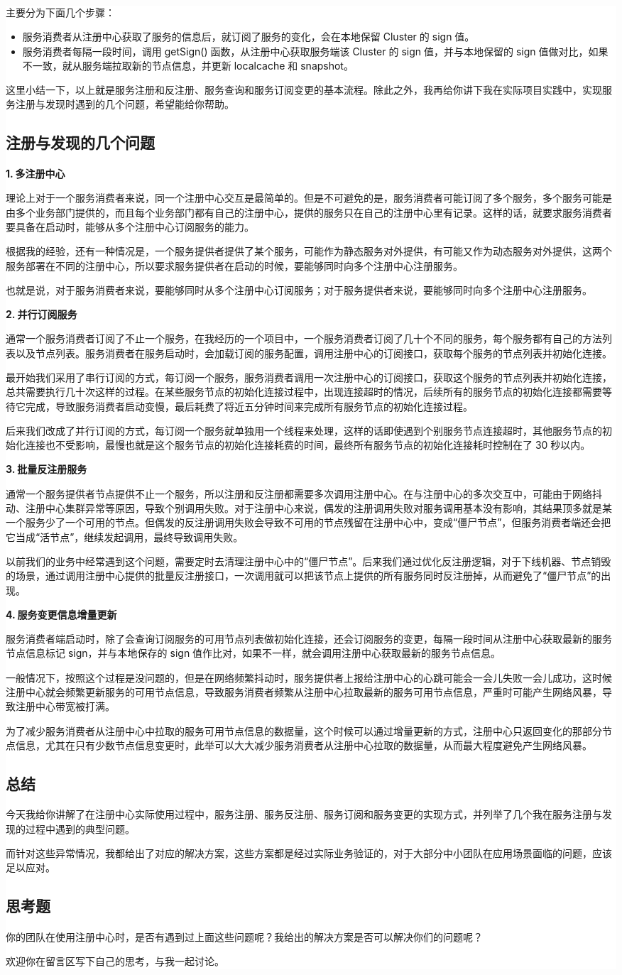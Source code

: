 主要分为下面几个步骤：

- 服务消费者从注册中心获取了服务的信息后，就订阅了服务的变化，会在本地保留 Cluster 的 sign 值。
- 服务消费者每隔一段时间，调用 getSign() 函数，从注册中心获取服务端该 Cluster 的 sign 值，并与本地保留的 sign 值做对比，如果不一致，就从服务端拉取新的节点信息，并更新 localcache 和 snapshot。

这里小结一下，以上就是服务注册和反注册、服务查询和服务订阅变更的基本流程。除此之外，我再给你讲下我在实际项目实践中，实现服务注册与发现时遇到的几个问题，希望能给你帮助。

## 注册与发现的几个问题

**1. 多注册中心**

理论上对于一个服务消费者来说，同一个注册中心交互是最简单的。但是不可避免的是，服务消费者可能订阅了多个服务，多个服务可能是由多个业务部门提供的，而且每个业务部门都有自己的注册中心，提供的服务只在自己的注册中心里有记录。这样的话，就要求服务消费者要具备在启动时，能够从多个注册中心订阅服务的能力。

根据我的经验，还有一种情况是，一个服务提供者提供了某个服务，可能作为静态服务对外提供，有可能又作为动态服务对外提供，这两个服务部署在不同的注册中心，所以要求服务提供者在启动的时候，要能够同时向多个注册中心注册服务。

也就是说，对于服务消费者来说，要能够同时从多个注册中心订阅服务；对于服务提供者来说，要能够同时向多个注册中心注册服务。

**2. 并行订阅服务**

通常一个服务消费者订阅了不止一个服务，在我经历的一个项目中，一个服务消费者订阅了几十个不同的服务，每个服务都有自己的方法列表以及节点列表。服务消费者在服务启动时，会加载订阅的服务配置，调用注册中心的订阅接口，获取每个服务的节点列表并初始化连接。

最开始我们采用了串行订阅的方式，每订阅一个服务，服务消费者调用一次注册中心的订阅接口，获取这个服务的节点列表并初始化连接，总共需要执行几十次这样的过程。在某些服务节点的初始化连接过程中，出现连接超时的情况，后续所有的服务节点的初始化连接都需要等待它完成，导致服务消费者启动变慢，最后耗费了将近五分钟时间来完成所有服务节点的初始化连接过程。

后来我们改成了并行订阅的方式，每订阅一个服务就单独用一个线程来处理，这样的话即使遇到个别服务节点连接超时，其他服务节点的初始化连接也不受影响，最慢也就是这个服务节点的初始化连接耗费的时间，最终所有服务节点的初始化连接耗时控制在了 30 秒以内。

**3. 批量反注册服务**

通常一个服务提供者节点提供不止一个服务，所以注册和反注册都需要多次调用注册中心。在与注册中心的多次交互中，可能由于网络抖动、注册中心集群异常等原因，导致个别调用失败。对于注册中心来说，偶发的注册调用失败对服务调用基本没有影响，其结果顶多就是某一个服务少了一个可用的节点。但偶发的反注册调用失败会导致不可用的节点残留在注册中心中，变成“僵尸节点”，但服务消费者端还会把它当成“活节点”，继续发起调用，最终导致调用失败。

以前我们的业务中经常遇到这个问题，需要定时去清理注册中心中的“僵尸节点”。后来我们通过优化反注册逻辑，对于下线机器、节点销毁的场景，通过调用注册中心提供的批量反注册接口，一次调用就可以把该节点上提供的所有服务同时反注册掉，从而避免了“僵尸节点”的出现。

**4. 服务变更信息增量更新**

服务消费者端启动时，除了会查询订阅服务的可用节点列表做初始化连接，还会订阅服务的变更，每隔一段时间从注册中心获取最新的服务节点信息标记 sign，并与本地保存的 sign 值作比对，如果不一样，就会调用注册中心获取最新的服务节点信息。

一般情况下，按照这个过程是没问题的，但是在网络频繁抖动时，服务提供者上报给注册中心的心跳可能会一会儿失败一会儿成功，这时候注册中心就会频繁更新服务的可用节点信息，导致服务消费者频繁从注册中心拉取最新的服务可用节点信息，严重时可能产生网络风暴，导致注册中心带宽被打满。

为了减少服务消费者从注册中心中拉取的服务可用节点信息的数据量，这个时候可以通过增量更新的方式，注册中心只返回变化的那部分节点信息，尤其在只有少数节点信息变更时，此举可以大大减少服务消费者从注册中心拉取的数据量，从而最大程度避免产生网络风暴。

## 总结

今天我给你讲解了在注册中心实际使用过程中，服务注册、服务反注册、服务订阅和服务变更的实现方式，并列举了几个我在服务注册与发现的过程中遇到的典型问题。

而针对这些异常情况，我都给出了对应的解决方案，这些方案都是经过实际业务验证的，对于大部分中小团队在应用场景面临的问题，应该足以应对。

## 思考题

你的团队在使用注册中心时，是否有遇到过上面这些问题呢？我给出的解决方案是否可以解决你们的问题呢？

欢迎你在留言区写下自己的思考，与我一起讨论。 